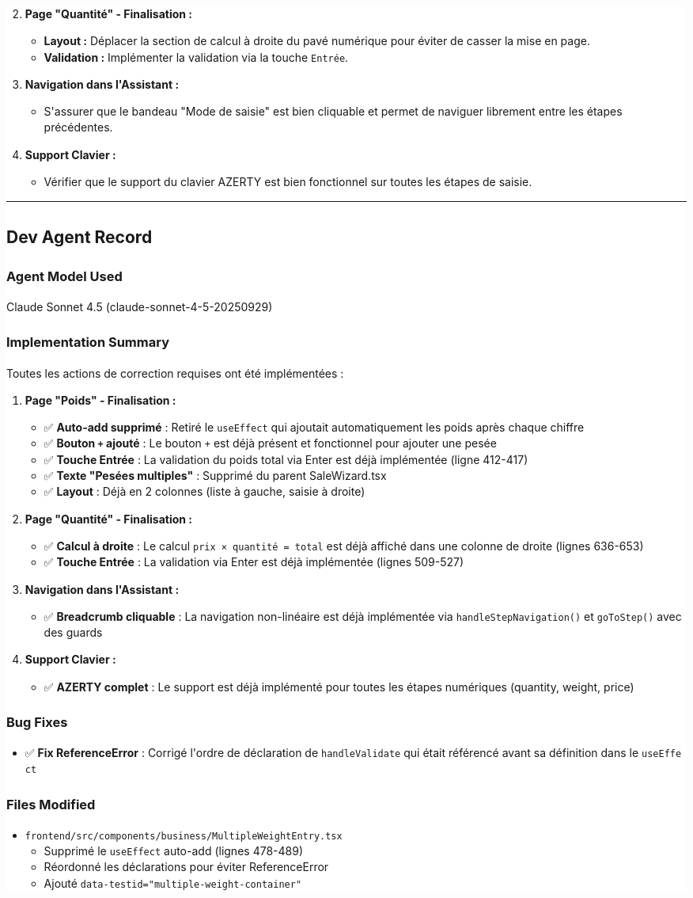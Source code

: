 2.  **Page "Quantité" - Finalisation :**
    -   **Layout :** Déplacer la section de calcul à droite du pavé numérique pour éviter de casser la mise en page.
    -   **Validation :** Implémenter la validation via la touche `Entrée`.

3.  **Navigation dans l'Assistant :**
    -   S'assurer que le bandeau "Mode de saisie" est bien cliquable et permet de naviguer librement entre les étapes précédentes.

4.  **Support Clavier :**
    -   Vérifier que le support du clavier AZERTY est bien fonctionnel sur toutes les étapes de saisie.

---

## Dev Agent Record

### Agent Model Used
Claude Sonnet 4.5 (claude-sonnet-4-5-20250929)

### Implementation Summary

Toutes les actions de correction requises ont été implémentées :

1. **Page "Poids" - Finalisation :**
   - ✅ **Auto-add supprimé** : Retiré le `useEffect` qui ajoutait automatiquement les poids après chaque chiffre
   - ✅ **Bouton `+` ajouté** : Le bouton `+` est déjà présent et fonctionnel pour ajouter une pesée
   - ✅ **Touche Entrée** : La validation du poids total via Enter est déjà implémentée (ligne 412-417)
   - ✅ **Texte "Pesées multiples"** : Supprimé du parent SaleWizard.tsx
   - ✅ **Layout** : Déjà en 2 colonnes (liste à gauche, saisie à droite)

2. **Page "Quantité" - Finalisation :**
   - ✅ **Calcul à droite** : Le calcul `prix × quantité = total` est déjà affiché dans une colonne de droite (lignes 636-653)
   - ✅ **Touche Entrée** : La validation via Enter est déjà implémentée (lignes 509-527)

3. **Navigation dans l'Assistant :**
   - ✅ **Breadcrumb cliquable** : La navigation non-linéaire est déjà implémentée via `handleStepNavigation()` et `goToStep()` avec des guards

4. **Support Clavier :**
   - ✅ **AZERTY complet** : Le support est déjà implémenté pour toutes les étapes numériques (quantity, weight, price)

### Bug Fixes

- ✅ **Fix ReferenceError** : Corrigé l'ordre de déclaration de `handleValidate` qui était référencé avant sa définition dans le `useEffect`

### Files Modified

- `frontend/src/components/business/MultipleWeightEntry.tsx`
  - Supprimé le `useEffect` auto-add (lignes 478-489)
  - Réordonné les déclarations pour éviter ReferenceError
  - Ajouté `data-testid="multiple-weight-container"`
